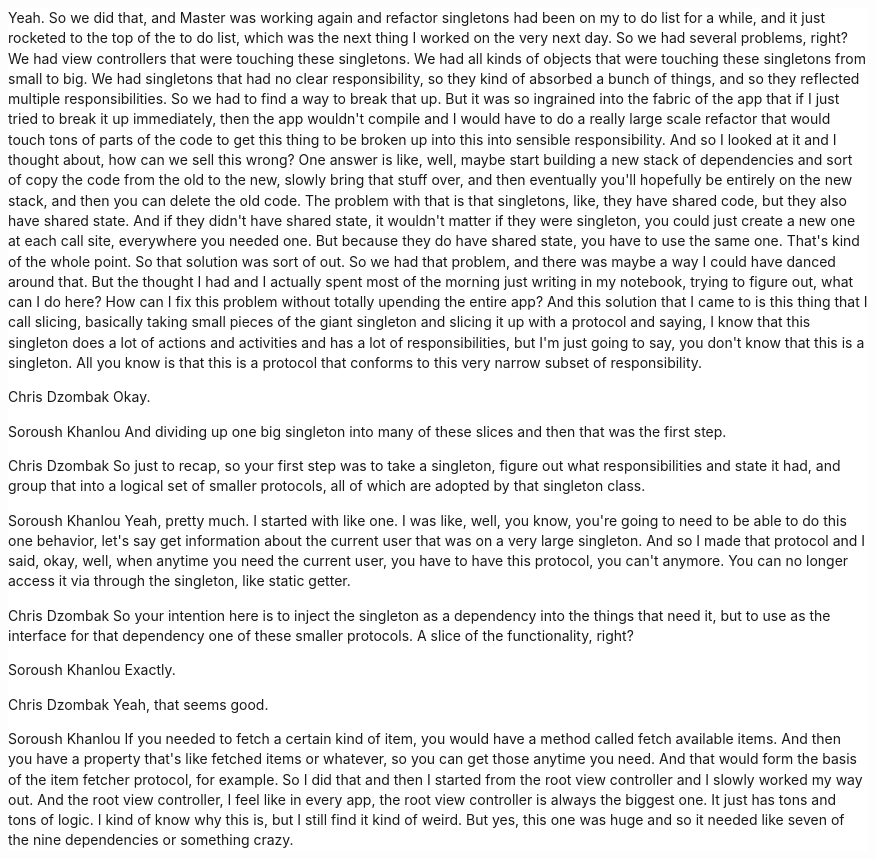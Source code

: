 Yeah. So we did that, and Master was working again and refactor singletons had been on my to do list for a while, and it just rocketed to the top of the to do list, which was the next thing I worked on the very next day. So we had several problems, right? We had view controllers that were touching these singletons. We had all kinds of objects that were touching these singletons from small to big. We had singletons that had no clear responsibility, so they kind of absorbed a bunch of things, and so they reflected multiple responsibilities. So we had to find a way to break that up. But it was so ingrained into the fabric of the app that if I just tried to break it up immediately, then the app wouldn't compile and I would have to do a really large scale refactor that would touch tons of parts of the code to get this thing to be broken up into this into sensible responsibility. And so I looked at it and I thought about, how can we sell this wrong? One answer is like, well, maybe start building a new stack of dependencies and sort of copy the code from the old to the new, slowly bring that stuff over, and then eventually you'll hopefully be entirely on the new stack, and then you can delete the old code. The problem with that is that singletons, like, they have shared code, but they also have shared state. And if they didn't have shared state, it wouldn't matter if they were singleton, you could just create a new one at each call site, everywhere you needed one. But because they do have shared state, you have to use the same one. That's kind of the whole point. So that solution was sort of out. So we had that problem, and there was maybe a way I could have danced around that. But the thought I had and I actually spent most of the morning just writing in my notebook, trying to figure out, what can I do here? How can I fix this problem without totally upending the entire app? And this solution that I came to is this thing that I call slicing, basically taking small pieces of the giant singleton and slicing it up with a protocol and saying, I know that this singleton does a lot of actions and activities and has a lot of responsibilities, but I'm just going to say, you don't know that this is a singleton. All you know is that this is a protocol that conforms to this very narrow subset of responsibility.

Chris Dzombak
Okay.

Soroush Khanlou
And dividing up one big singleton into many of these slices and then that was the first step.

Chris Dzombak
So just to recap, so your first step was to take a singleton, figure out what responsibilities and state it had, and group that into a logical set of smaller protocols, all of which are adopted by that singleton class.

Soroush Khanlou
Yeah, pretty much. I started with like one. I was like, well, you know, you're going to need to be able to do this one behavior, let's say get information about the current user that was on a very large singleton. And so I made that protocol and I said, okay, well, when anytime you need the current user, you have to have this protocol, you can't anymore. You can no longer access it via through the singleton, like static getter.

Chris Dzombak
So your intention here is to inject the singleton as a dependency into the things that need it, but to use as the interface for that dependency one of these smaller protocols. A slice of the functionality, right?

Soroush Khanlou
Exactly.

Chris Dzombak
Yeah, that seems good.

Soroush Khanlou
If you needed to fetch a certain kind of item, you would have a method called fetch available items. And then you have a property that's like fetched items or whatever, so you can get those anytime you need. And that would form the basis of the item fetcher protocol, for example. So I did that and then I started from the root view controller and I slowly worked my way out. And the root view controller, I feel like in every app, the root view controller is always the biggest one. It just has tons and tons of logic. I kind of know why this is, but I still find it kind of weird. But yes, this one was huge and so it needed like seven of the nine dependencies or something crazy.
